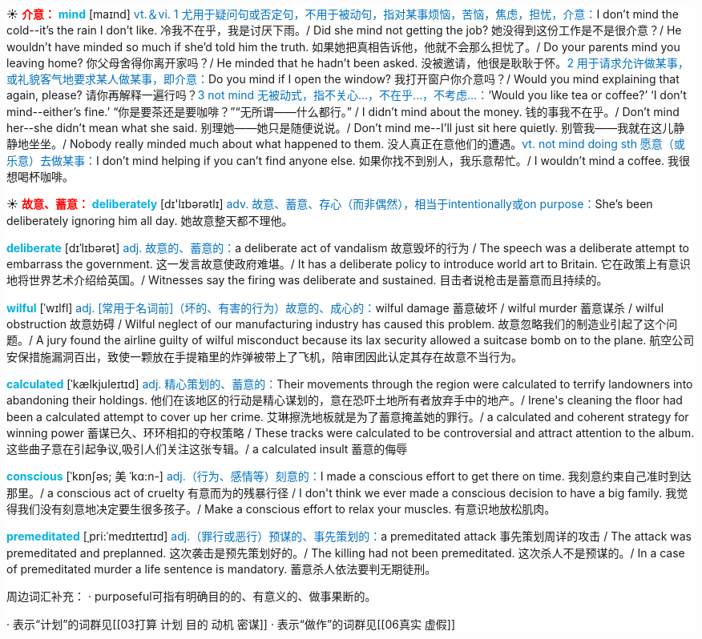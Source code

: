 ☀ <font color="red">**介意：**</font>
<font color="sky blue">**mind**</font> [maɪnd] 
<font color="#0070c0">vt.＆vi. 1 尤用于疑问句或否定句，不用于被动句，指对某事烦恼，苦恼，焦虑，担忧，介意：</font>I don’t mind the cold--it’s the rain I don’t like. 冷我不在乎，我是讨厌下雨。/ Did she mind not getting the job? 她没得到这份工作是不是很介意？/ He wouldn’t have minded so much if she’d told him the truth. 如果她把真相告诉他，他就不会那么担忧了。/ Do your parents mind you leaving home? 你父母舍得你离开家吗？/ He minded that he hadn’t been asked. 没被邀请，他很是耿耿于怀。<font color="#0070c0">2 用于请求允许做某事，或礼貌客气地要求某人做某事，即介意：</font>Do you mind if I open the window? 我打开窗户你介意吗？/ Would you mind explaining that again, please? 请你再解释一遍行吗？<font color="#0070c0">3 not mind 无被动式，指不关心…，不在乎…，不考虑…：</font>‘Would you like tea or coffee?’ ‘I don’t mind--either’s fine.’ “你是要茶还是要咖啡？”“无所谓——什么都行。” / I didn’t mind about the money. 钱的事我不在乎。/ Don’t mind her--she didn’t mean what she said. 别理她——她只是随便说说。/ Don’t mind me--I’ll just sit here quietly. 别管我——我就在这儿静静地坐坐。/ Nobody really minded much about what happened to them. 没人真正在意他们的遭遇。<font color="#0070c0">vt. not mind doing sth 愿意（或乐意）去做某事：</font>I don’t mind helping if you can’t find anyone else. 如果你找不到别人，我乐意帮忙。/ I wouldn’t mind a coffee. 我很想喝杯咖啡。

☀ <font color="red">**故意、蓄意：**</font>
<font color="sky blue">**deliberately**</font> [dɪ'lɪbərətlɪ] 
<font color="#0070c0">adv. 故意、蓄意、存心（而非偶然），相当于intentionally或on purpose：</font>She’s been deliberately ignoring him all day. 她故意整天都不理他。
             
<font color="sky blue">**deliberate**</font> [dɪˈlɪbərət]
<font color="#0070c0">adj. 故意的、蓄意的：</font>a deliberate act of vandalism 故意毁坏的行为 / The speech was a deliberate attempt to embarrass the government. 这一发言故意使政府难堪。/ It has a deliberate policy to introduce world art to Britain. 它在政策上有意识地将世界艺术介绍给英国。/ Witnesses say the firing was deliberate and sustained. 目击者说枪击是蓄意而且持续的。         
           
<font color="sky blue">**wilful**</font> [ˈwɪlfl]
<font color="#0070c0">adj. [常用于名词前]（坏的、有害的行为）故意的、成心的：</font>wilful damage 蓄意破坏 / wilful murder 蓄意谋杀 / wilful obstruction 故意妨碍 / Wilful neglect of our manufacturing industry has caused this problem. 故意忽略我们的制造业引起了这个问题。/ A jury found the airline guilty of wilful misconduct because its lax security allowed a suitcase bomb on to the plane. 航空公司安保措施漏洞百出，致使一颗放在手提箱里的炸弹被带上了飞机，陪审团因此认定其存在故意不当行为。

<font color="sky blue">**calculated**</font> [ˈkælkjuleɪtɪd]
<font color="#0070c0">adj. 精心策划的、蓄意的：</font>Their movements through the region were calculated to terrify landowners into abandoning their holdings. 他们在该地区的行动是精心谋划的，意在恐吓土地所有者放弃手中的地产。/ Irene's cleaning the floor had been a calculated attempt to cover up her crime. 艾琳擦洗地板就是为了蓄意掩盖她的罪行。/ a calculated and coherent strategy for winning power 蓄谋已久、环环相扣的夺权策略 / These tracks were calculated to be controversial and attract attention to the album. 这些曲子意在引起争议,吸引人们关注这张专辑。/ a calculated insult 蓄意的侮辱
           
<font color="sky blue">**conscious**</font> [ˈkɒnʃəs; 美 ˈkɑ:n-]
<font color="#0070c0">adj.（行为、感情等）刻意的：</font>I made a conscious effort to get there on time. 我刻意约束自己准时到达那里。/ a conscious act of cruelty 有意而为的残暴行径 / I don't think we ever made a conscious decision to have a big family. 我觉得我们没有刻意地决定要生很多孩子。/ Make a conscious effort to relax your muscles. 有意识地放松肌肉。
           
<font color="sky blue">**premeditated**</font> [ˌpri:ˈmedɪteɪtɪd]
<font color="#0070c0">adj.（罪行或恶行）预谋的、事先策划的：</font>a premeditated attack 事先策划周详的攻击 / The attack was premeditated and preplanned. 这次袭击是预先策划好的。/ The killing had not been premeditated. 这次杀人不是预谋的。/ In a case of premeditated murder a life sentence is mandatory. 蓄意杀人依法要判无期徒刑。

周边词汇补充：
· purposeful可指有明确目的的、有意义的、做事果断的。

· 表示“计划”的词群见[[03打算 计划 目的 动机 密谋]]
· 表示“做作”的词群见[[06真实 虚假]]